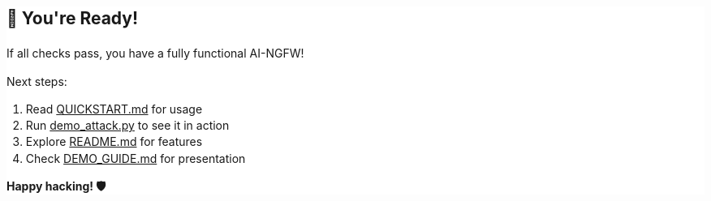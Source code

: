 ## 🎉 You're Ready!

If all checks pass, you have a fully functional AI-NGFW!

Next steps:
1. Read [QUICKSTART.md](QUICKSTART.md) for usage
2. Run [demo_attack.py](demo_attack.py) to see it in action
3. Explore [README.md](README.md) for features
4. Check [DEMO_GUIDE.md](DEMO_GUIDE.md) for presentation

**Happy hacking! 🛡️**
